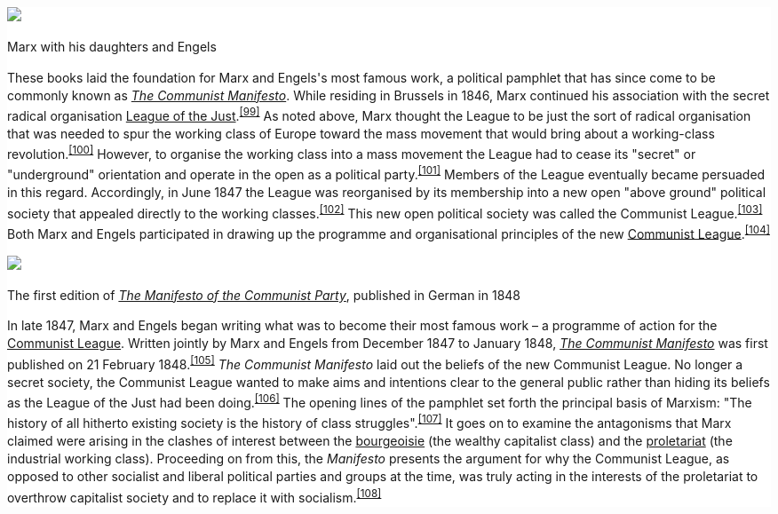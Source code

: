 [![](https://upload.wikimedia.org/wikipedia/commons/thumb/f/f5/Marx%2BFamily_and_Engels.jpg/220px-Marx%2BFamily_and_Engels.jpg)](https://en.wikipedia.org/wiki/File:Marx%2BFamily_and_Engels.jpg)

Marx with his daughters and Engels

These books laid the foundation for Marx and Engels's most famous work, a political pamphlet that has since come to be commonly known as _[The Communist Manifesto](https://en.wikipedia.org/wiki/The_Communist_Manifesto "The Communist Manifesto")_. While residing in Brussels in 1846, Marx continued his association with the secret radical organisation [League of the Just](https://en.wikipedia.org/wiki/League_of_the_Just "League of the Just").<sup id="cite_ref-FOOTNOTEFedoseyev1973124_100-0"><a href="https://en.wikipedia.org/wiki/Karl_Marx#cite_note-FOOTNOTEFedoseyev1973124-100">[99]</a></sup> As noted above, Marx thought the League to be just the sort of radical organisation that was needed to spur the working class of Europe toward the mass movement that would bring about a working-class revolution.<sup id="cite_ref-101"><a href="https://en.wikipedia.org/wiki/Karl_Marx#cite_note-101">[100]</a></sup> However, to organise the working class into a mass movement the League had to cease its "secret" or "underground" orientation and operate in the open as a political party.<sup id="cite_ref-102"><a href="https://en.wikipedia.org/wiki/Karl_Marx#cite_note-102">[101]</a></sup> Members of the League eventually became persuaded in this regard. Accordingly, in June 1847 the League was reorganised by its membership into a new open "above ground" political society that appealed directly to the working classes.<sup id="cite_ref-FOOTNOTEFedoseyev1973123–125_103-0"><a href="https://en.wikipedia.org/wiki/Karl_Marx#cite_note-FOOTNOTEFedoseyev1973123%E2%80%93125-103">[102]</a></sup> This new open political society was called the Communist League.<sup id="cite_ref-FOOTNOTEFedoseyev1973125_104-0"><a href="https://en.wikipedia.org/wiki/Karl_Marx#cite_note-FOOTNOTEFedoseyev1973125-104">[103]</a></sup> Both Marx and Engels participated in drawing up the programme and organisational principles of the new [Communist League](https://en.wikipedia.org/wiki/Communist_League "Communist League").<sup id="cite_ref-105"><a href="https://en.wikipedia.org/wiki/Karl_Marx#cite_note-105">[104]</a></sup>

[![](https://upload.wikimedia.org/wikipedia/commons/thumb/8/86/Communist-manifesto.png/170px-Communist-manifesto.png)](https://en.wikipedia.org/wiki/File:Communist-manifesto.png)

The first edition of _[The Manifesto of the Communist Party](https://en.wikipedia.org/wiki/The_Communist_Manifesto "The Communist Manifesto")_, published in German in 1848

In late 1847, Marx and Engels began writing what was to become their most famous work – a programme of action for the [Communist League](https://en.wikipedia.org/wiki/Communist_League "Communist League"). Written jointly by Marx and Engels from December 1847 to January 1848, _[The Communist Manifesto](https://en.wikipedia.org/wiki/The_Communist_Manifesto "The Communist Manifesto")_ was first published on 21 February 1848.<sup id="cite_ref-106"><a href="https://en.wikipedia.org/wiki/Karl_Marx#cite_note-106">[105]</a></sup> _The Communist Manifesto_ laid out the beliefs of the new Communist League. No longer a secret society, the Communist League wanted to make aims and intentions clear to the general public rather than hiding its beliefs as the League of the Just had been doing.<sup id="cite_ref-FOOTNOTEWheen2001115_107-0"><a href="https://en.wikipedia.org/wiki/Karl_Marx#cite_note-FOOTNOTEWheen2001115-107">[106]</a></sup> The opening lines of the pamphlet set forth the principal basis of Marxism: "The history of all hitherto existing society is the history of class struggles".<sup id="cite_ref-ShillingMellor2001_108-0"><a href="https://en.wikipedia.org/wiki/Karl_Marx#cite_note-ShillingMellor2001-108">[107]</a></sup> It goes on to examine the antagonisms that Marx claimed were arising in the clashes of interest between the [bourgeoisie](https://en.wikipedia.org/wiki/Bourgeoisie "Bourgeoisie") (the wealthy capitalist class) and the [proletariat](https://en.wikipedia.org/wiki/Proletariat "Proletariat") (the industrial working class). Proceeding on from this, the _Manifesto_ presents the argument for why the Communist League, as opposed to other socialist and liberal political parties and groups at the time, was truly acting in the interests of the proletariat to overthrow capitalist society and to replace it with socialism.<sup id="cite_ref-109"><a href="https://en.wikipedia.org/wiki/Karl_Marx#cite_note-109">[108]</a></sup>
